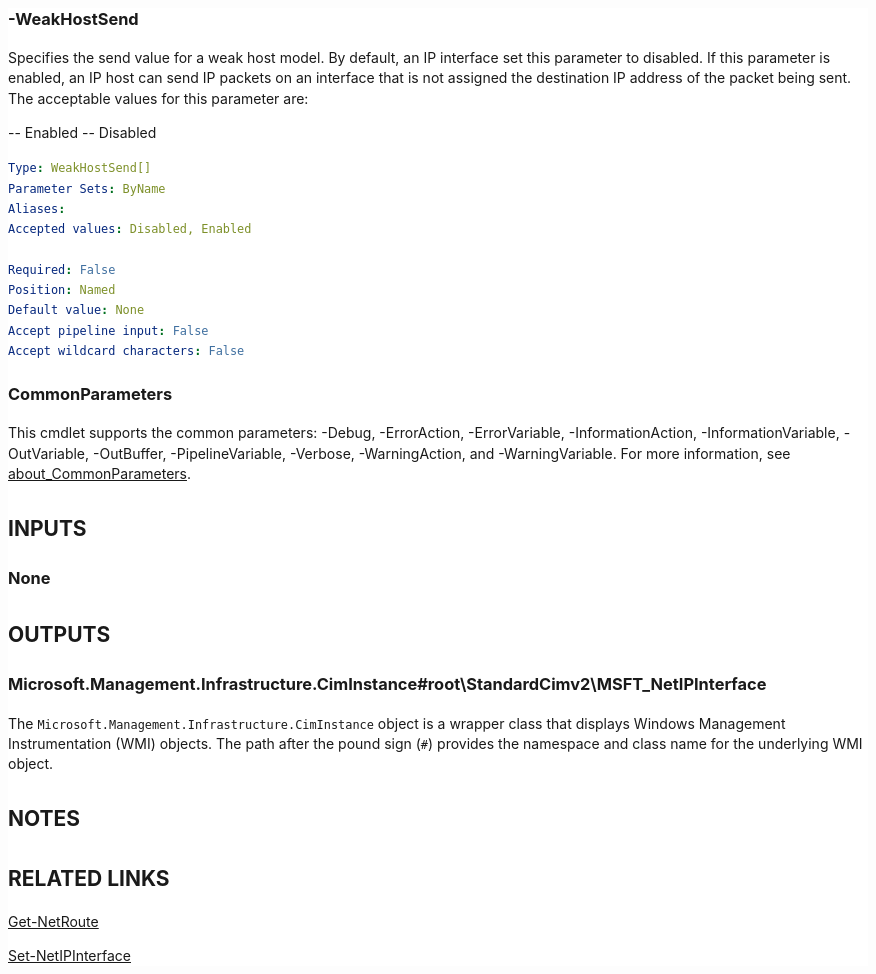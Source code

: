 ### -WeakHostSend
Specifies the send value for a weak host model.
By default, an IP interface set this parameter to disabled.
If this parameter is enabled, an IP host can send IP packets on an interface that is not assigned the destination IP address of the packet being sent.
The acceptable values for this parameter are:

 -- Enabled
 -- Disabled

```yaml
Type: WeakHostSend[]
Parameter Sets: ByName
Aliases: 
Accepted values: Disabled, Enabled

Required: False
Position: Named
Default value: None
Accept pipeline input: False
Accept wildcard characters: False
```

### CommonParameters
This cmdlet supports the common parameters: -Debug, -ErrorAction, -ErrorVariable, -InformationAction, -InformationVariable, -OutVariable, -OutBuffer, -PipelineVariable, -Verbose, -WarningAction, and -WarningVariable. For more information, see [about_CommonParameters](https://go.microsoft.com/fwlink/?LinkID=113216).

## INPUTS

### None

## OUTPUTS

### Microsoft.Management.Infrastructure.CimInstance#root\StandardCimv2\MSFT_NetIPInterface
The `Microsoft.Management.Infrastructure.CimInstance` object is a wrapper class that displays Windows Management Instrumentation (WMI) objects.
The path after the pound sign (`#`) provides the namespace and class name for the underlying WMI object.

## NOTES

## RELATED LINKS

[Get-NetRoute](./Get-NetRoute.md)

[Set-NetIPInterface](./Set-NetIPInterface.md)

